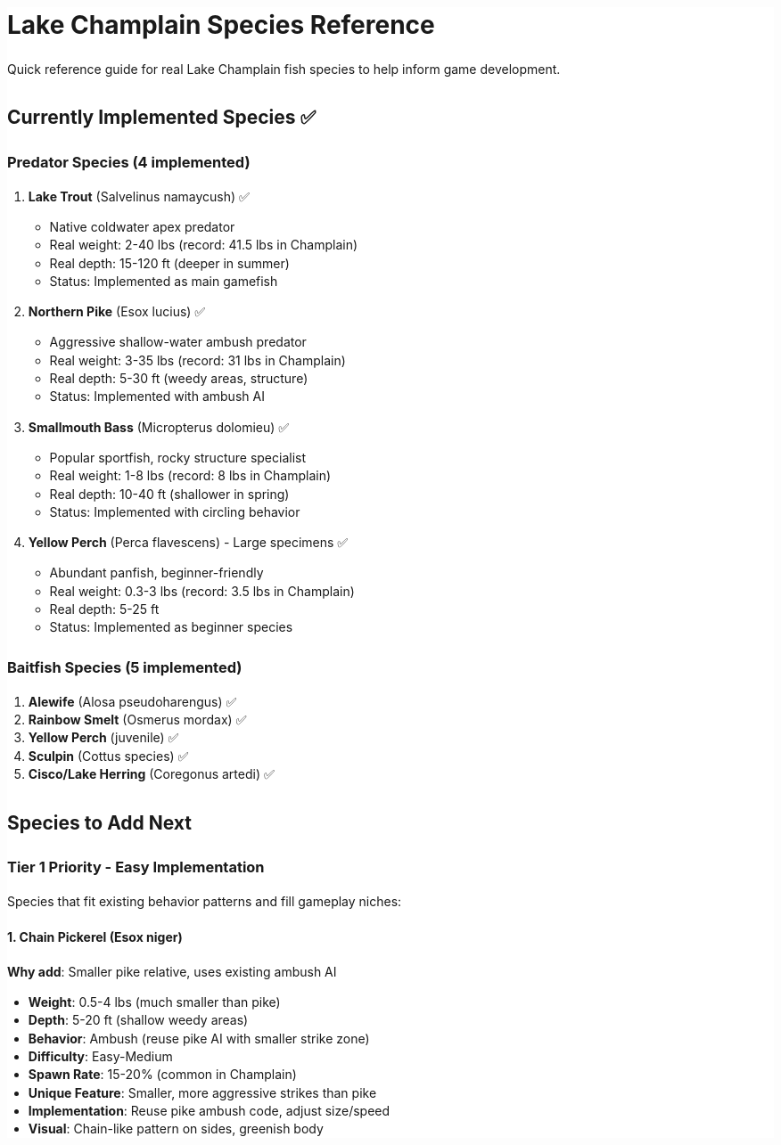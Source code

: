 # Lake Champlain Species Reference

Quick reference guide for real Lake Champlain fish species to help inform game development.

## Currently Implemented Species ✅

### Predator Species (4 implemented)

1. **Lake Trout** (Salvelinus namaycush) ✅
   - Native coldwater apex predator
   - Real weight: 2-40 lbs (record: 41.5 lbs in Champlain)
   - Real depth: 15-120 ft (deeper in summer)
   - Status: Implemented as main gamefish

2. **Northern Pike** (Esox lucius) ✅
   - Aggressive shallow-water ambush predator
   - Real weight: 3-35 lbs (record: 31 lbs in Champlain)
   - Real depth: 5-30 ft (weedy areas, structure)
   - Status: Implemented with ambush AI

3. **Smallmouth Bass** (Micropterus dolomieu) ✅
   - Popular sportfish, rocky structure specialist
   - Real weight: 1-8 lbs (record: 8 lbs in Champlain)
   - Real depth: 10-40 ft (shallower in spring)
   - Status: Implemented with circling behavior

4. **Yellow Perch** (Perca flavescens) - Large specimens ✅
   - Abundant panfish, beginner-friendly
   - Real weight: 0.3-3 lbs (record: 3.5 lbs in Champlain)
   - Real depth: 5-25 ft
   - Status: Implemented as beginner species

### Baitfish Species (5 implemented)

1. **Alewife** (Alosa pseudoharengus) ✅
2. **Rainbow Smelt** (Osmerus mordax) ✅
3. **Yellow Perch** (juvenile) ✅
4. **Sculpin** (Cottus species) ✅
5. **Cisco/Lake Herring** (Coregonus artedi) ✅

## Species to Add Next

### Tier 1 Priority - Easy Implementation

Species that fit existing behavior patterns and fill gameplay niches:

#### 1. **Chain Pickerel** (Esox niger)
**Why add**: Smaller pike relative, uses existing ambush AI
- **Weight**: 0.5-4 lbs (much smaller than pike)
- **Depth**: 5-20 ft (shallow weedy areas)
- **Behavior**: Ambush (reuse pike AI with smaller strike zone)
- **Difficulty**: Easy-Medium
- **Spawn Rate**: 15-20% (common in Champlain)
- **Unique Feature**: Smaller, more aggressive strikes than pike
- **Implementation**: Reuse pike ambush code, adjust size/speed
- **Visual**: Chain-like pattern on sides, greenish body
